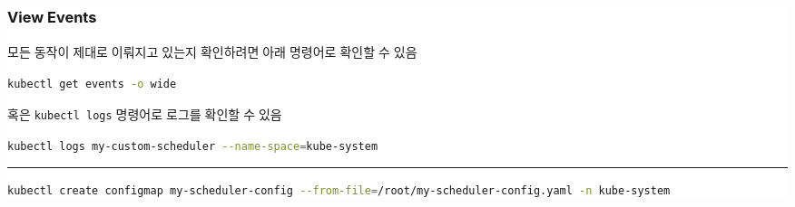### View Events

모든 동작이 제대로 이뤄지고 있는지 확인하려면 아래 명령어로 확인할 수 있음

```Bash
kubectl get events -o wide
```

혹은 `kubectl logs` 명령어로 로그를 확인할 수 있음

```Bash
kubectl logs my-custom-scheduler --name-space=kube-system
```

---



```Bash
kubectl create configmap my-scheduler-config --from-file=/root/my-scheduler-config.yaml -n kube-system
```
